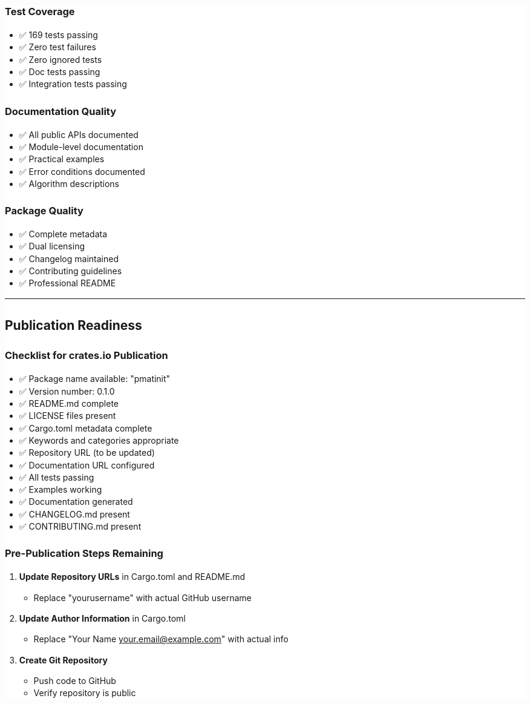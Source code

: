 ### Test Coverage
- ✅ 169 tests passing
- ✅ Zero test failures
- ✅ Zero ignored tests
- ✅ Doc tests passing
- ✅ Integration tests passing

### Documentation Quality
- ✅ All public APIs documented
- ✅ Module-level documentation
- ✅ Practical examples
- ✅ Error conditions documented
- ✅ Algorithm descriptions

### Package Quality
- ✅ Complete metadata
- ✅ Dual licensing
- ✅ Changelog maintained
- ✅ Contributing guidelines
- ✅ Professional README

---

## Publication Readiness

### Checklist for crates.io Publication

- ✅ Package name available: "pmatinit"
- ✅ Version number: 0.1.0
- ✅ README.md complete
- ✅ LICENSE files present
- ✅ Cargo.toml metadata complete
- ✅ Keywords and categories appropriate
- ✅ Repository URL (to be updated)
- ✅ Documentation URL configured
- ✅ All tests passing
- ✅ Examples working
- ✅ Documentation generated
- ✅ CHANGELOG.md present
- ✅ CONTRIBUTING.md present

### Pre-Publication Steps Remaining

1. **Update Repository URLs** in Cargo.toml and README.md
   - Replace "yourusername" with actual GitHub username

2. **Update Author Information** in Cargo.toml
   - Replace "Your Name <your.email@example.com>" with actual info

3. **Create Git Repository**
   - Push code to GitHub
   - Verify repository is public
